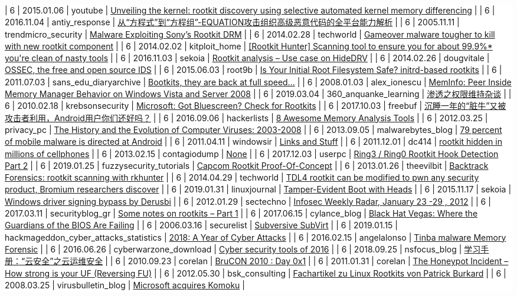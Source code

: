 | 6 | 2015.01.06 | youtube | [Unveiling the kernel: rootkit discovery using selective automated kernel memory differencing](https://www.youtube.com/watch?v=jtnzNub06O8) |
| 6 | 2016.11.04 | antiy_response | [从“方程式”到“方程组”-EQUATION攻击组织高级恶意代码的全平台能力解析](http://www.antiy.com/response/EQUATIONS/EQUATIONS.html) |
| 6 | 2005.11.11 | trendmicro_security | [Malware Exploiting Sony’s Rootkit DRM](https://blog.trendmicro.com/trendlabs-security-intelligence/malware-exploiting-sony27s-rootkit-drm/) |
| 6 | 2014.02.28 | techworld | [Gameover malware tougher to kill with new rootkit component](https://www.techworld.com/news/security/gameover-malware-tougher-to-kill-with-new-rootkit-component-3504661/) |
| 6 | 2014.02.02 | kitploit_home | [[Rootkit Hunter] Scanning tool to ensure you for about 99.9%* you're clean of nasty tools](https://www.kitploit.com/2014/02/rootkit-hunter-scanning-tool-to-ensure.html) |
| 6 | 2016.11.03 | sekoia | [Rootkit analysis – Use case on HideDRV](https://www.sekoia.fr/blog/rootkit-analysis-use-case-on-hidedrv/) |
| 6 | 2014.02.26 | dougvitale | [OSSEC, the free and open source IDS](https://dougvitale.wordpress.com/2014/02/26/ossec-the-free-and-open-source-ids/) |
| 6 | 2015.06.03 | root9b | [Is Your Initial Root Filesystem Safe? initrd-based rootkits](https://www.root9b.com/newsroom/your-initial-root-filesystem-safe-initrd-based-rootkits) |
| 6 | 2011.07.03 | sans_edu_diaryarchive | [Bootkits, they are back at full speed...](https://isc.sans.edu/forums/diary/Bootkits+they+are+back+at+full+speed/11146/) |
| 6 | 2008.01.03 | alex_ionescu | [MemInfo: Peer Inside Memory Manager Behavior on Windows Vista and Server 2008](http://www.alex-ionescu.com/?p=51) |
| 6 | 2019.03.04 | 360_anquanke_learning | [渗透之权限维持杂谈](https://www.anquanke.com/post/id/171891/) |
| 6 | 2010.02.18 | krebsonsecurity | [Microsoft: Got Bluescreen? Check for Rootkits](https://krebsonsecurity.com/2010/02/microsoft-got-bluescreen-check-for-rootkits/) |
| 6 | 2017.10.03 | freebuf | [沉睡一年的“脏牛”又被攻击者利用，Android用户你们还好吗？](http://www.freebuf.com/news/149327.html) |
| 6 | 2016.09.06 | hackerlists | [8 Awesome Memory Analysis Tools](https://hackerlists.com/memory-analysis-tools/) |
| 6 | 2012.03.25 | privacy_pc | [The History and the Evolution of Computer Viruses: 2003-2008](http://privacy-pc.com/articles/the-history-and-the-evolution-of-computer-viruses-2003-2008.html) |
| 6 | 2013.09.05 | malwarebytes_blog | [79 percent of mobile malware is directed at Android](https://blog.malwarebytes.com/cybercrime/2013/09/79-percent-of-malware-is-directed-at-android/) |
| 6 | 2011.04.11 | windowsir | [Links and Stuff](http://windowsir.blogspot.com/2011/04/links-and-stuff.html) |
| 6 | 2011.12.01 | dc414 | [rootkit hidden in millions of cellphones](https://www.dc414.org/2011/12/rootkit-hidden-in-millions-of-cellphones/) |
| 6 | 2013.02.15 | contagiodump | [None](http://contagiodump.blogspot.com/2013/02/manipulating-memory-for-fun-and-profit.html) |
| 6 | 2017.12.03 | userpc | [Ring3 / Ring0 Rootkit Hook Detection Part 2](https://userpc.net/2017/12/03/ring3-ring0-rootkit-hook-detection-part-2/) |
| 6 | 2019.01.25 | fuzzysecurity_tutorials | [Capcom Rootkit Proof-Of-Concept](http://fuzzysecurity.com/tutorials/28.html) |
| 6 | 2013.01.26 | theevilbit | [Backtrack Forensics: rootkit scanning with rkhunter](http://theevilbit.blogspot.com/2013/01/backtrack-forensics-rootkit-scanning.html) |
| 6 | 2014.04.29 | techworld | [TDL4 rootkit can be modified to pwn any security product, Bromium researchers discover](https://www.techworld.com/news/security/tdl4-rootkit-can-be-modified-pwn-any-security-product-bromium-researchers-discover-3513668/) |
| 6 | 2019.01.31 | linuxjournal | [Tamper-Evident Boot with Heads](https://www.linuxjournal.com/content/tamper-evident-boot-heads) |
| 6 | 2015.11.17 | sekoia | [Windows driver signing bypass by Derusbi](https://www.sekoia.fr/blog/windows-driver-signing-bypass-by-derusbi/) |
| 6 | 2012.01.29 | sectechno | [Infosec Weekly Radar, January 23 -29 , 2012](http://www.sectechno.com/infosec-weekly-radar-january-23-29-2012/) |
| 6 | 2017.03.11 | securityblog_gr | [Some notes on rootkits – Part 1](http://securityblog.gr/4279/some-notes-on-rootkits-part-1/) |
| 6 | 2017.06.15 | cylance_blog | [Black Hat Vegas: Where the Guardians of the BIOS Are Failing](https://www.cylance.com/en_us/blog/black-hat-vegas-where-the-guardians-of-the-bios-are-failing.html) |
| 6 | 2006.03.16 | securelist | [Subversive SubVirt](https://securelist.com/subversive-subvirt/30023/) |
| 6 | 2019.01.15 | hackmageddon_cyber_attacks_statistics | [2018: A Year of Cyber Attacks](https://www.hackmageddon.com/2019/01/15/2018-a-year-of-cyber-attacks/) |
| 6 | 2016.02.15 | angelalonso | [Tinba malware Memory Forensic](http://blog.angelalonso.es/2016/02/tinba-malware-memory-forensic.html) |
| 6 | 2016.06.26 | cyberwarzone_download | [Cyber security tools of 2016](https://cyberwarzone.com/best-cyber-security-tools-of-2016/) |
| 6 | 2018.09.25 | nsfocus_blog | [学习手册：“云安全”之云运维安全](http://blog.nsfocus.net/cloud-transport-dimension-security/) |
| 6 | 2010.09.23 | corelan | [BruCON 2010 : Day 0x1](https://www.corelan.be/index.php/2010/09/23/brucon-2010-day-0x1/) |
| 6 | 2011.01.31 | corelan | [The Honeypot Incident – How strong is your UF (Reversing FU)](https://www.corelan.be/index.php/2011/01/31/the-honeypot-incident-how-strong-is-your-uf-reversing-fu/) |
| 6 | 2012.05.30 | bsk_consulting | [Fachartikel zu Linux Rootkits von Patrick Burkard](https://www.bsk-consulting.de/2012/05/30/fachartikal-linux-rootkits-patrick-burkard/) |
| 6 | 2008.03.25 | virusbulletin_blog | [Microsoft acquires Komoku](https://www.virusbulletin.com/blog/2008/03/microsoft-acquires-komoku/) |